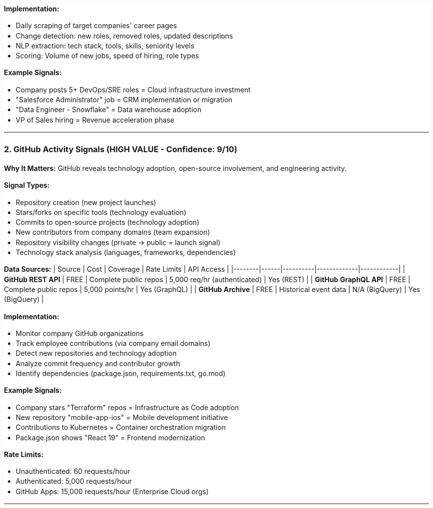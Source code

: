 **Implementation:**
- Daily scraping of target companies' career pages
- Change detection: new roles, removed roles, updated descriptions
- NLP extraction: tech stack, tools, skills, seniority levels
- Scoring: Volume of new jobs, speed of hiring, role types

**Example Signals:**
- Company posts 5+ DevOps/SRE roles = Cloud infrastructure investment
- "Salesforce Administrator" job = CRM implementation or migration
- "Data Engineer - Snowflake" = Data warehouse adoption
- VP of Sales hiring = Revenue acceleration phase

---

### 2. GitHub Activity Signals (HIGH VALUE - Confidence: 9/10)

**Why It Matters:** GitHub reveals technology adoption, open-source involvement, and engineering activity.

**Signal Types:**
- Repository creation (new project launches)
- Stars/forks on specific tools (technology evaluation)
- Commits to open-source projects (technology adoption)
- New contributors from company domains (team expansion)
- Repository visibility changes (private → public = launch signal)
- Technology stack analysis (languages, frameworks, dependencies)

**Data Sources:**
| Source | Cost | Coverage | Rate Limits | API Access |
|--------|------|----------|-------------|------------|
| **GitHub REST API** | FREE | Complete public repos | 5,000 req/hr (authenticated) | Yes (REST) |
| **GitHub GraphQL API** | FREE | Complete public repos | 5,000 points/hr | Yes (GraphQL) |
| **GitHub Archive** | FREE | Historical event data | N/A (BigQuery) | Yes (BigQuery) |

**Implementation:**
- Monitor company GitHub organizations
- Track employee contributions (via company email domains)
- Detect new repositories and technology adoption
- Analyze commit frequency and contributor growth
- Identify dependencies (package.json, requirements.txt, go.mod)

**Example Signals:**
- Company stars "Terraform" repos = Infrastructure as Code adoption
- New repository "mobile-app-ios" = Mobile development initiative
- Contributions to Kubernetes = Container orchestration migration
- Package.json shows "React 19" = Frontend modernization

**Rate Limits:**
- Unauthenticated: 60 requests/hour
- Authenticated: 5,000 requests/hour
- GitHub Apps: 15,000 requests/hour (Enterprise Cloud orgs)

---